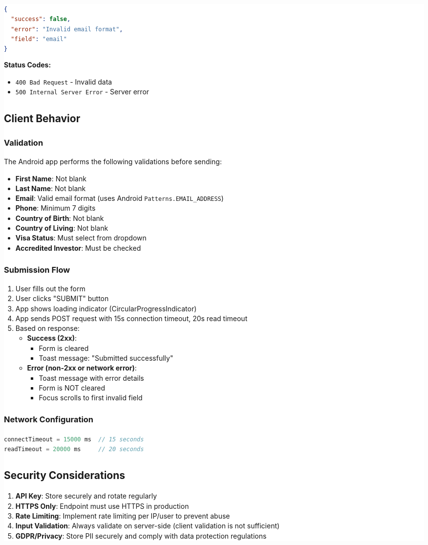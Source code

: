 ```json
{
  "success": false,
  "error": "Invalid email format",
  "field": "email"
}
```

**Status Codes:**
- `400 Bad Request` - Invalid data
- `500 Internal Server Error` - Server error

## Client Behavior

### Validation
The Android app performs the following validations before sending:

- **First Name**: Not blank
- **Last Name**: Not blank
- **Email**: Valid email format (uses Android `Patterns.EMAIL_ADDRESS`)
- **Phone**: Minimum 7 digits
- **Country of Birth**: Not blank
- **Country of Living**: Not blank
- **Visa Status**: Must select from dropdown
- **Accredited Investor**: Must be checked

### Submission Flow

1. User fills out the form
2. User clicks "SUBMIT" button
3. App shows loading indicator (CircularProgressIndicator)
4. App sends POST request with 15s connection timeout, 20s read timeout
5. Based on response:
   - **Success (2xx)**:
     - Form is cleared
     - Toast message: "Submitted successfully"
   - **Error (non-2xx or network error)**:
     - Toast message with error details
     - Form is NOT cleared
     - Focus scrolls to first invalid field

### Network Configuration

```kotlin
connectTimeout = 15000 ms  // 15 seconds
readTimeout = 20000 ms     // 20 seconds
```

## Security Considerations

1. **API Key**: Store securely and rotate regularly
2. **HTTPS Only**: Endpoint must use HTTPS in production
3. **Rate Limiting**: Implement rate limiting per IP/user to prevent abuse
4. **Input Validation**: Always validate on server-side (client validation is not sufficient)
5. **GDPR/Privacy**: Store PII securely and comply with data protection regulations
